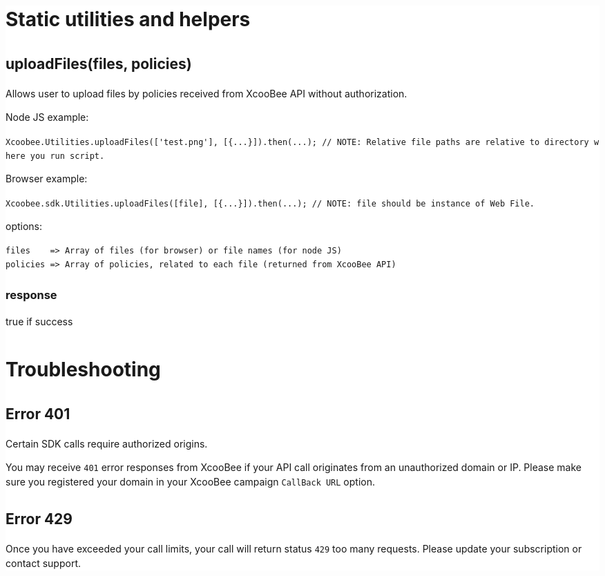 
# Static utilities and helpers

## uploadFiles(files, policies)

Allows user to upload files by policies received from XcooBee API without authorization.

Node JS example:
```
Xcoobee.Utilities.uploadFiles(['test.png'], [{...}]).then(...); // NOTE: Relative file paths are relative to directory where you run script.
```
Browser example:
```
Xcoobee.sdk.Utilities.uploadFiles([file], [{...}]).then(...); // NOTE: file should be instance of Web File.
```

options:
```
files    => Array of files (for browser) or file names (for node JS)
policies => Array of policies, related to each file (returned from XcooBee API)
```

### response
true if success

# Troubleshooting

## Error 401
Certain SDK calls require authorized origins.

You may receive `401` error responses from XcooBee if your API call originates from an unauthorized domain or IP. Please make sure you registered your domain in your XcooBee campaign `CallBack URL` option.

## Error 429

Once you have exceeded your call limits, your call will return status `429` too many requests. Please update your subscription or contact support.
